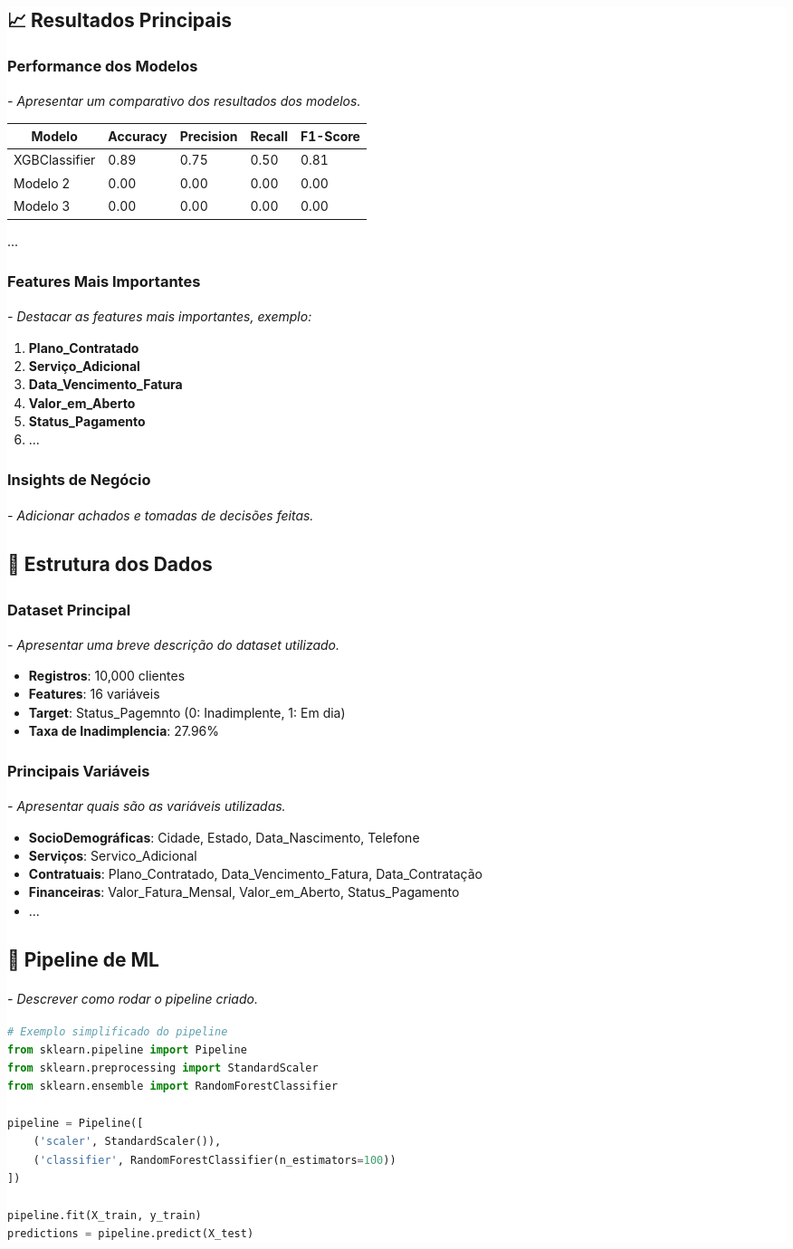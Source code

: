 ## 📈 Resultados Principais

### Performance dos Modelos
*- Apresentar um comparativo dos resultados dos modelos.*

| Modelo | Accuracy | Precision | Recall | F1-Score | 
|--------|----------|-----------|--------|----------|
| XGBClassifier | 0.89 | 0.75 | 0.50 | 0.81 | 
| Modelo 2 | 0.00 | 0.00 | 0.00 | 0.00 | 
| Modelo 3 | 0.00 | 0.00 | 0.00 | 0.00 | 
...

### Features Mais Importantes
*- Destacar as features mais importantes, exemplo:*
  
1. **Plano_Contratado** 
2. **Serviço_Adicional** 
3. **Data_Vencimento_Fatura** 
4. **Valor_em_Aberto** 
5. **Status_Pagamento**
6. ...

### Insights de Negócio
*- Adicionar achados e tomadas de decisões feitas.*

## 📁 Estrutura dos Dados

### Dataset Principal
*- Apresentar uma breve descrição do dataset utilizado.*
- **Registros**: 10,000 clientes
- **Features**: 16 variáveis
- **Target**: Status_Pagemnto (0: Inadimplente, 1: Em dia)
- **Taxa de Inadimplencia**: 27.96%

### Principais Variáveis
*- Apresentar quais são as variáveis utilizadas.*
- **SocioDemográficas**: Cidade, Estado, Data_Nascimento, Telefone
- **Serviços**: Servico_Adicional
- **Contratuais**: Plano_Contratado, Data_Vencimento_Fatura, Data_Contratação
- **Financeiras**: Valor_Fatura_Mensal, Valor_em_Aberto, Status_Pagamento
- ...

## 🔄 Pipeline de ML
*- Descrever como rodar o pipeline criado.*

```python
# Exemplo simplificado do pipeline
from sklearn.pipeline import Pipeline
from sklearn.preprocessing import StandardScaler
from sklearn.ensemble import RandomForestClassifier

pipeline = Pipeline([
    ('scaler', StandardScaler()),
    ('classifier', RandomForestClassifier(n_estimators=100))
])

pipeline.fit(X_train, y_train)
predictions = pipeline.predict(X_test)
```
